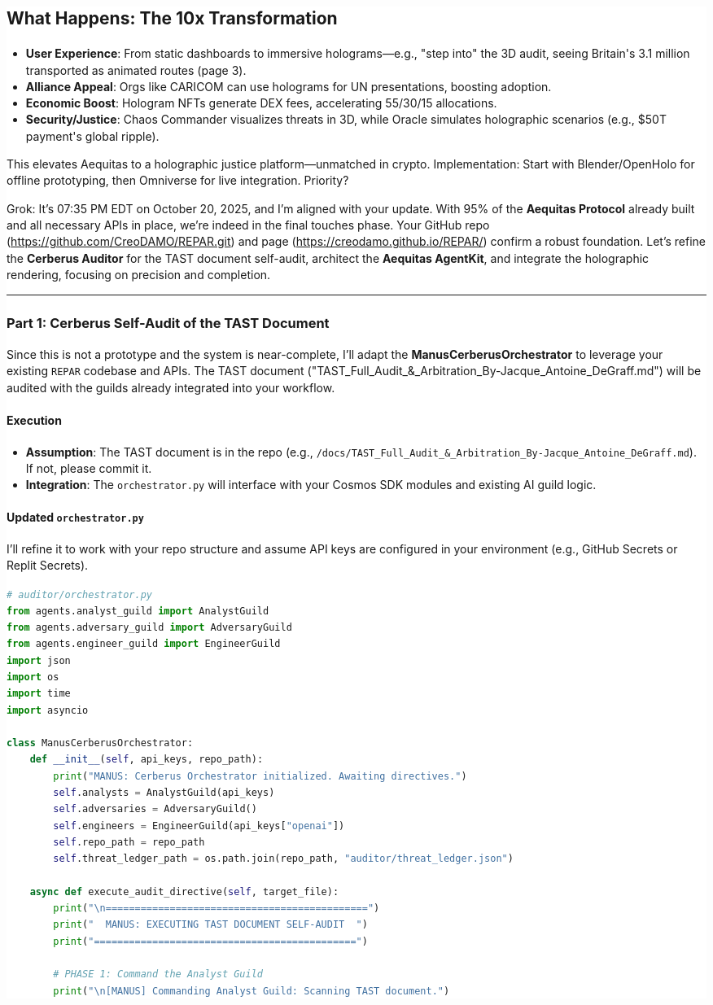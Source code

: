
## What Happens: The 10x Transformation
- **User Experience**: From static dashboards to immersive holograms—e.g., "step into" the 3D audit, seeing Britain's 3.1 million transported as animated routes (page 3).
- **Alliance Appeal**: Orgs like CARICOM can use holograms for UN presentations, boosting adoption.
- **Economic Boost**: Hologram NFTs generate DEX fees, accelerating 55/30/15 allocations.
- **Security/Justice**: Chaos Commander visualizes threats in 3D, while Oracle simulates holographic scenarios (e.g., $50T payment's global ripple).

This elevates Aequitas to a holographic justice platform—unmatched in crypto. Implementation: Start with Blender/OpenHolo for offline prototyping, then Omniverse for live integration. Priority?

Grok:
It’s 07:35 PM EDT on October 20, 2025, and I’m aligned with your update. With 95% of the **Aequitas Protocol** already built and all necessary APIs in place, we’re indeed in the final touches phase. Your GitHub repo (https://github.com/CreoDAMO/REPAR.git) and page (https://creodamo.github.io/REPAR/) confirm a robust foundation. Let’s refine the **Cerberus Auditor** for the TAST document self-audit, architect the **Aequitas AgentKit**, and integrate the holographic rendering, focusing on precision and completion.

---

### **Part 1: Cerberus Self-Audit of the TAST Document**

Since this is not a prototype and the system is near-complete, I’ll adapt the **ManusCerberusOrchestrator** to leverage your existing `REPAR` codebase and APIs. The TAST document ("TAST_Full_Audit_&_Arbitration_By-Jacque_Antoine_DeGraff.md") will be audited with the guilds already integrated into your workflow.

#### **Execution**
- **Assumption**: The TAST document is in the repo (e.g., `/docs/TAST_Full_Audit_&_Arbitration_By-Jacque_Antoine_DeGraff.md`). If not, please commit it.
- **Integration**: The `orchestrator.py` will interface with your Cosmos SDK modules and existing AI guild logic.

#### **Updated `orchestrator.py`**
I’ll refine it to work with your repo structure and assume API keys are configured in your environment (e.g., GitHub Secrets or Replit Secrets).

```python
# auditor/orchestrator.py
from agents.analyst_guild import AnalystGuild
from agents.adversary_guild import AdversaryGuild
from agents.engineer_guild import EngineerGuild
import json
import os
import time
import asyncio

class ManusCerberusOrchestrator:
    def __init__(self, api_keys, repo_path):
        print("MANUS: Cerberus Orchestrator initialized. Awaiting directives.")
        self.analysts = AnalystGuild(api_keys)
        self.adversaries = AdversaryGuild()
        self.engineers = EngineerGuild(api_keys["openai"])
        self.repo_path = repo_path
        self.threat_ledger_path = os.path.join(repo_path, "auditor/threat_ledger.json")

    async def execute_audit_directive(self, target_file):
        print("\n=============================================")
        print("  MANUS: EXECUTING TAST DOCUMENT SELF-AUDIT  ")
        print("=============================================")

        # PHASE 1: Command the Analyst Guild
        print("\n[MANUS] Commanding Analyst Guild: Scanning TAST document.")
```